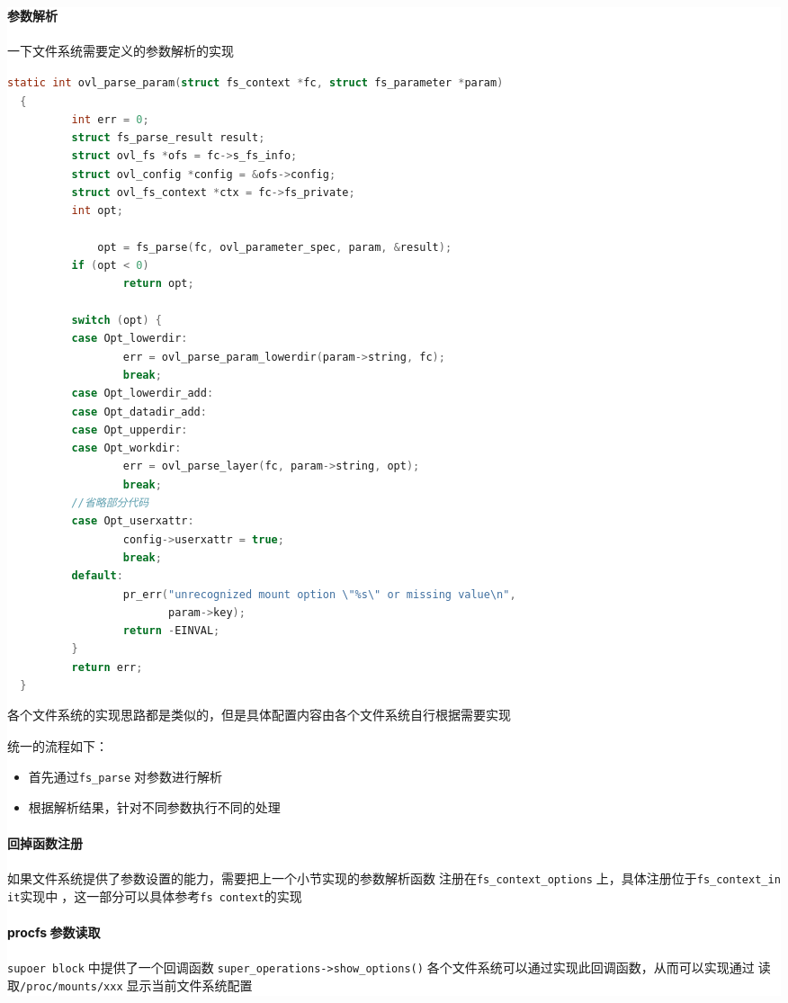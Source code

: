 #### 参数解析

一下文件系统需要定义的参数解析的实现 

```c
static int ovl_parse_param(struct fs_context *fc, struct fs_parameter *param)
  {
          int err = 0;
          struct fs_parse_result result;
          struct ovl_fs *ofs = fc->s_fs_info;
          struct ovl_config *config = &ofs->config;
          struct ovl_fs_context *ctx = fc->fs_private;
          int opt;

              opt = fs_parse(fc, ovl_parameter_spec, param, &result);
          if (opt < 0)
                  return opt;

          switch (opt) {
          case Opt_lowerdir:
                  err = ovl_parse_param_lowerdir(param->string, fc);
                  break;
          case Opt_lowerdir_add:
          case Opt_datadir_add:
          case Opt_upperdir:
          case Opt_workdir:
                  err = ovl_parse_layer(fc, param->string, opt);
                  break;
          //省略部分代码
          case Opt_userxattr:
                  config->userxattr = true;
                  break;
          default:
                  pr_err("unrecognized mount option \"%s\" or missing value\n",
                         param->key);
                  return -EINVAL;
          }
          return err;
  }
```

各个文件系统的实现思路都是类似的，但是具体配置内容由各个文件系统自行根据需要实现

统一的流程如下： 

- 首先通过`fs_parse` 对参数进行解析

- 根据解析结果，针对不同参数执行不同的处理 

#### 回掉函数注册

如果文件系统提供了参数设置的能力，需要把上一个小节实现的参数解析函数 注册在`fs_context_options` 上，具体注册位于`fs_context_init`实现中 ，这一部分可以具体参考`fs context`的实现

#### procfs 参数读取

`supoer block`  中提供了一个回调函数 `super_operations->show_options()` 各个文件系统可以通过实现此回调函数，从而可以实现通过 读取`/proc/mounts/xxx`  显示当前文件系统配置
